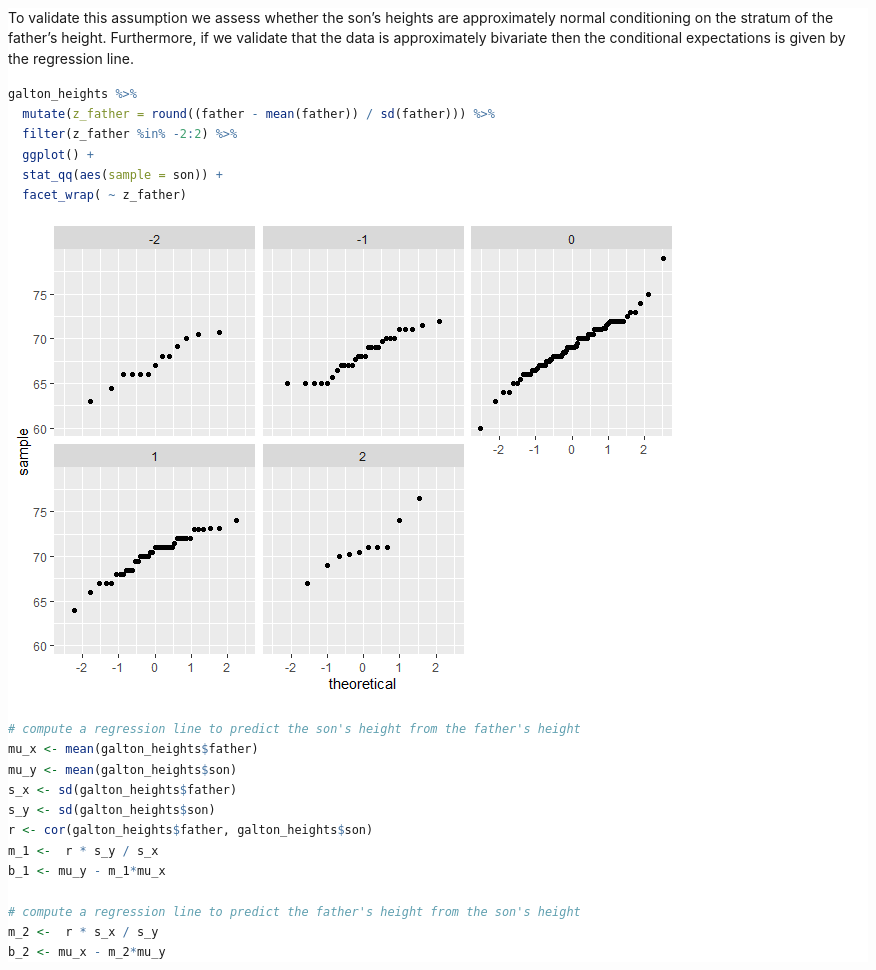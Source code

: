 To validate this assumption we assess whether the son’s heights are
approximately normal conditioning on the stratum of the father’s height.
Furthermore, if we validate that the data is approximately bivariate
then the conditional expectations is given by the regression line.

``` r
galton_heights %>%
  mutate(z_father = round((father - mean(father)) / sd(father))) %>%
  filter(z_father %in% -2:2) %>%
  ggplot() +  
  stat_qq(aes(sample = son)) +
  facet_wrap( ~ z_father)
```

![](regression_files/figure-gfm/Bivariate%20Normal-1.png)

``` r
# compute a regression line to predict the son's height from the father's height
mu_x <- mean(galton_heights$father)
mu_y <- mean(galton_heights$son)
s_x <- sd(galton_heights$father)
s_y <- sd(galton_heights$son)
r <- cor(galton_heights$father, galton_heights$son)
m_1 <-  r * s_y / s_x
b_1 <- mu_y - m_1*mu_x

# compute a regression line to predict the father's height from the son's height
m_2 <-  r * s_x / s_y
b_2 <- mu_x - m_2*mu_y
```
